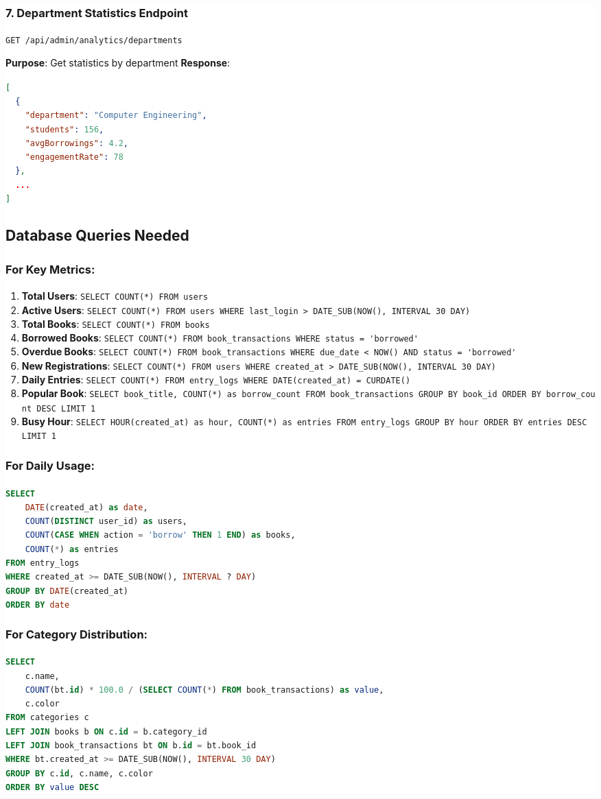 ### 7. Department Statistics Endpoint
```
GET /api/admin/analytics/departments
```
**Purpose**: Get statistics by department
**Response**:
```json
[
  {
    "department": "Computer Engineering",
    "students": 156,
    "avgBorrowings": 4.2,
    "engagementRate": 78
  },
  ...
]
```

## Database Queries Needed

### For Key Metrics:
1. **Total Users**: `SELECT COUNT(*) FROM users`
2. **Active Users**: `SELECT COUNT(*) FROM users WHERE last_login > DATE_SUB(NOW(), INTERVAL 30 DAY)`
3. **Total Books**: `SELECT COUNT(*) FROM books`
4. **Borrowed Books**: `SELECT COUNT(*) FROM book_transactions WHERE status = 'borrowed'`
5. **Overdue Books**: `SELECT COUNT(*) FROM book_transactions WHERE due_date < NOW() AND status = 'borrowed'`
6. **New Registrations**: `SELECT COUNT(*) FROM users WHERE created_at > DATE_SUB(NOW(), INTERVAL 30 DAY)`
7. **Daily Entries**: `SELECT COUNT(*) FROM entry_logs WHERE DATE(created_at) = CURDATE()`
8. **Popular Book**: `SELECT book_title, COUNT(*) as borrow_count FROM book_transactions GROUP BY book_id ORDER BY borrow_count DESC LIMIT 1`
9. **Busy Hour**: `SELECT HOUR(created_at) as hour, COUNT(*) as entries FROM entry_logs GROUP BY hour ORDER BY entries DESC LIMIT 1`

### For Daily Usage:
```sql
SELECT 
    DATE(created_at) as date,
    COUNT(DISTINCT user_id) as users,
    COUNT(CASE WHEN action = 'borrow' THEN 1 END) as books,
    COUNT(*) as entries
FROM entry_logs 
WHERE created_at >= DATE_SUB(NOW(), INTERVAL ? DAY)
GROUP BY DATE(created_at)
ORDER BY date
```

### For Category Distribution:
```sql
SELECT 
    c.name,
    COUNT(bt.id) * 100.0 / (SELECT COUNT(*) FROM book_transactions) as value,
    c.color
FROM categories c
LEFT JOIN books b ON c.id = b.category_id
LEFT JOIN book_transactions bt ON b.id = bt.book_id
WHERE bt.created_at >= DATE_SUB(NOW(), INTERVAL 30 DAY)
GROUP BY c.id, c.name, c.color
ORDER BY value DESC
```
